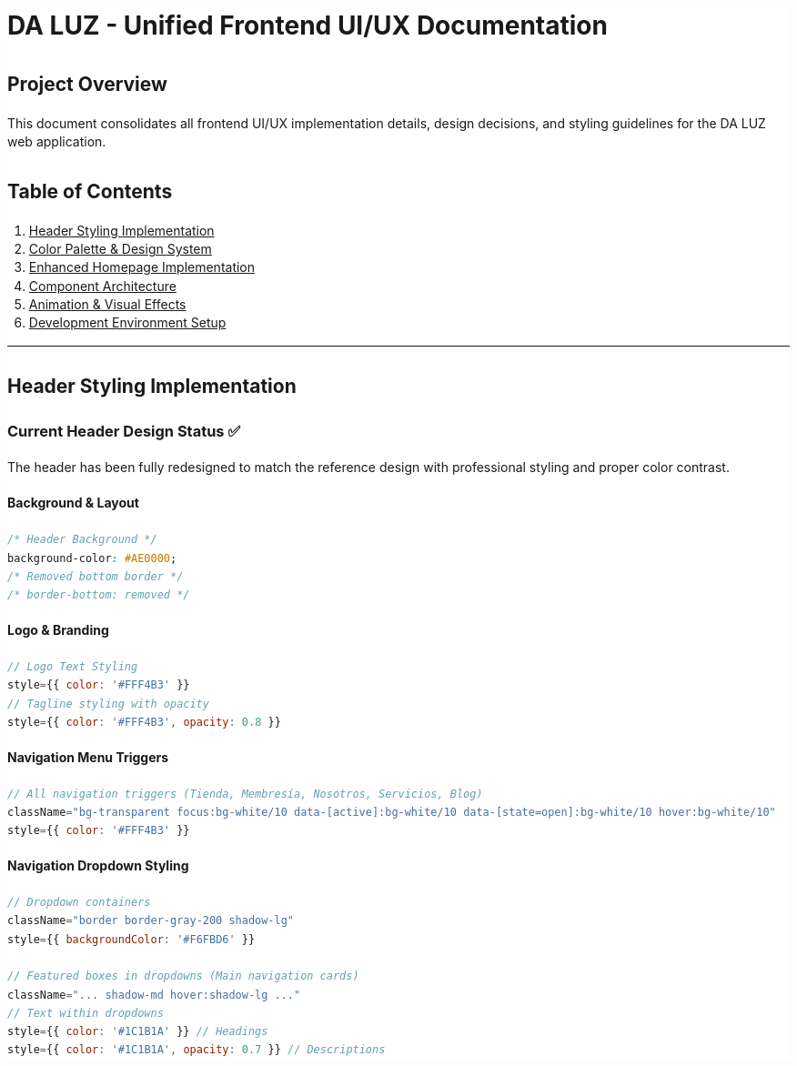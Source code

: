 # DA LUZ - Unified Frontend UI/UX Documentation

## Project Overview
This document consolidates all frontend UI/UX implementation details, design decisions, and styling guidelines for the DA LUZ web application.

## Table of Contents
1. [Header Styling Implementation](#header-styling-implementation)
2. [Color Palette & Design System](#color-palette--design-system)
3. [Enhanced Homepage Implementation](#enhanced-homepage-implementation)
4. [Component Architecture](#component-architecture)
5. [Animation & Visual Effects](#animation--visual-effects)
6. [Development Environment Setup](#development-environment-setup)

---

## Header Styling Implementation

### Current Header Design Status ✅
The header has been fully redesigned to match the reference design with professional styling and proper color contrast.

#### **Background & Layout**
```css
/* Header Background */
background-color: #AE0000;
/* Removed bottom border */
/* border-bottom: removed */
```

#### **Logo & Branding**
```jsx
// Logo Text Styling
style={{ color: '#FFF4B3' }}
// Tagline styling with opacity
style={{ color: '#FFF4B3', opacity: 0.8 }}
```

#### **Navigation Menu Triggers**
```jsx
// All navigation triggers (Tienda, Membresía, Nosotros, Servicios, Blog)
className="bg-transparent focus:bg-white/10 data-[active]:bg-white/10 data-[state=open]:bg-white/10 hover:bg-white/10"
style={{ color: '#FFF4B3' }}
```

#### **Navigation Dropdown Styling**
```jsx
// Dropdown containers
className="border border-gray-200 shadow-lg"
style={{ backgroundColor: '#F6FBD6' }}

// Featured boxes in dropdowns (Main navigation cards)
className="... shadow-md hover:shadow-lg ..."
// Text within dropdowns
style={{ color: '#1C1B1A' }} // Headings
style={{ color: '#1C1B1A', opacity: 0.7 }} // Descriptions
```
